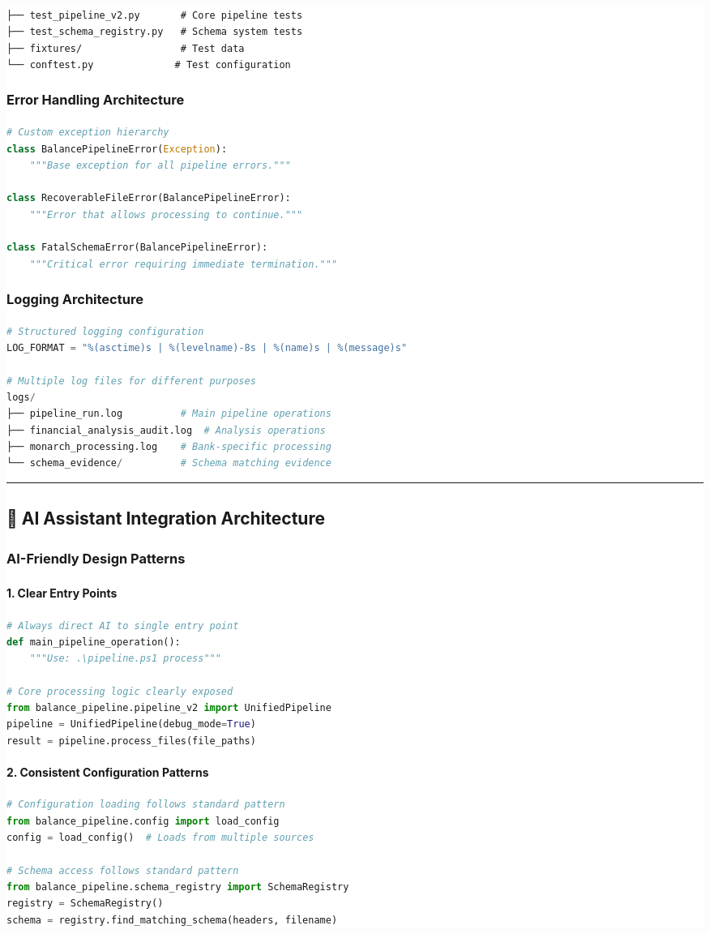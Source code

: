 ```
├── test_pipeline_v2.py       # Core pipeline tests
├── test_schema_registry.py   # Schema system tests
├── fixtures/                 # Test data
└── conftest.py              # Test configuration
```

### **Error Handling Architecture**
```python
# Custom exception hierarchy
class BalancePipelineError(Exception):
    """Base exception for all pipeline errors."""

class RecoverableFileError(BalancePipelineError):
    """Error that allows processing to continue."""

class FatalSchemaError(BalancePipelineError):
    """Critical error requiring immediate termination."""
```

### **Logging Architecture**
```python
# Structured logging configuration
LOG_FORMAT = "%(asctime)s | %(levelname)-8s | %(name)s | %(message)s"

# Multiple log files for different purposes
logs/
├── pipeline_run.log          # Main pipeline operations
├── financial_analysis_audit.log  # Analysis operations
├── monarch_processing.log    # Bank-specific processing
└── schema_evidence/          # Schema matching evidence
```

---

## 🤖 **AI Assistant Integration Architecture**

### **AI-Friendly Design Patterns**

#### **1. Clear Entry Points**
```python
# Always direct AI to single entry point
def main_pipeline_operation():
    """Use: .\pipeline.ps1 process"""
    
# Core processing logic clearly exposed
from balance_pipeline.pipeline_v2 import UnifiedPipeline
pipeline = UnifiedPipeline(debug_mode=True)
result = pipeline.process_files(file_paths)
```

#### **2. Consistent Configuration Patterns**
```python
# Configuration loading follows standard pattern
from balance_pipeline.config import load_config
config = load_config()  # Loads from multiple sources

# Schema access follows standard pattern
from balance_pipeline.schema_registry import SchemaRegistry
registry = SchemaRegistry()
schema = registry.find_matching_schema(headers, filename)
```
